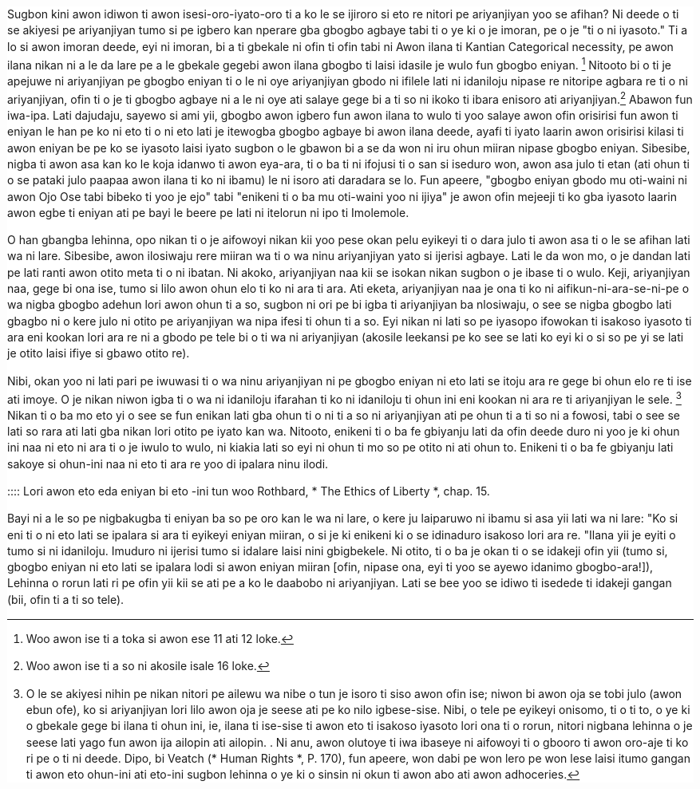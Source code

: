 Sugbon kini awon idiwon ti awon isesi-oro-iyato-oro ti a ko le se ijiroro si eto re nitori pe ariyanjiyan yoo se afihan? Ni deede o ti se akiyesi pe ariyanjiyan tumo si pe igbero kan nperare gba gbogbo agbaye tabi ti o ye ki o je imoran, pe o je "ti o ni iyasoto." Ti a lo si awon imoran deede, eyi ni imoran, bi a ti gbekale ni ofin ti ofin tabi ni Awon ilana ti Kantian Categorical necessity, pe awon ilana nikan ni a le da lare pe a le gbekale gegebi awon ilana gbogbo ti laisi idasile je wulo fun gbogbo eniyan. [^19] Nitooto bi o ti je apejuwe ni ariyanjiyan pe gbogbo eniyan ti o le ni oye ariyanjiyan gbodo ni ifilele lati ni idaniloju nipase re nitoripe agbara re ti o ni ariyanjiyan, ofin ti o je ti gbogbo agbaye ni a le ni oye ati salaye gege bi a ti so ni ikoko ti ibara enisoro ati ariyanjiyan.[^20] Abawon fun iwa-ipa. Lati dajudaju, sayewo si ami  yii, gbogbo awon igbero fun awon ilana to wulo ti yoo salaye awon ofin orisirisi fun awon ti eniyan le han pe ko ni eto ti o ni eto lati je itewogba gbogbo agbaye bi awon ilana deede, ayafi ti iyato laarin awon orisirisi kilasi ti awon eniyan be pe ko se iyasoto laisi iyato sugbon o le gbawon bi a se da won ni iru ohun miiran nipase gbogbo eniyan. Sibesibe, nigba ti awon asa kan ko le koja idanwo ti awon eya-ara, ti o ba ti ni ifojusi ti o san si iseduro won, awon asa julo ti etan (ati ohun ti o se pataki julo paapaa awon ilana ti ko ni ibamu) le ni isoro ati daradara se lo. Fun apeere, "gbogbo eniyan gbodo mu oti-waini ni awon Ojo Ose tabi bibeko ti yoo je ejo" tabi "enikeni ti o ba mu oti-waini yoo ni ijiya" je awon ofin mejeeji ti ko gba iyasoto laarin awon egbe ti eniyan ati pe bayi le beere pe lati ni itelorun ni ipo ti Imolemole.

[^19]: Woo awon ise ti a toka si awon ese  11 ati 12 loke.

[^20]: Woo awon ise ti a so ni akosile isale 16 loke.

O han gbangba lehinna, opo nikan ti o je aifowoyi nikan kii yoo pese okan pelu eyikeyi ti o dara julo ti awon asa ti o le se afihan lati wa ni lare. Sibesibe, awon ilosiwaju rere miiran wa ti o wa ninu ariyanjiyan yato si ijerisi agbaye. Lati le da won mo, o je dandan lati pe lati ranti awon otito meta ti o ni ibatan. Ni akoko, ariyanjiyan naa kii se isokan nikan sugbon o je ibase ti o wulo. Keji, ariyanjiyan naa, gege bi ona ise, tumo si lilo awon ohun elo ti ko ni ara ti ara. Ati eketa, ariyanjiyan naa je ona ti ko ni aifikun-ni-ara-se-ni-pe o wa nigba gbogbo adehun lori awon ohun ti a so, sugbon ni ori pe bi igba ti ariyanjiyan ba nlosiwaju, o see se nigba gbogbo lati gbagbo ni o kere julo ni otito pe ariyanjiyan wa nipa ifesi ti ohun ti a so. Eyi nikan ni lati so pe iyasopo ifowokan ti isakoso iyasoto ti ara eni kookan lori ara re ni a gbodo pe tele bi o ti wa ni ariyanjiyan (akosile leekansi pe ko see se lati ko eyi ki o si so pe yi se lati je otito  laisi ifiye si gbawo otito re).

Nibi, okan yoo ni lati pari pe iwuwasi ti o wa ninu ariyanjiyan ni pe gbogbo eniyan ni eto lati se itoju ara re gege bi ohun elo re ti ise ati imoye. O je nikan niwon igba ti o wa ni idaniloju ifarahan ti ko ni idaniloju ti ohun ini eni kookan ni ara re ti ariyanjiyan le sele. [^21] Nikan ti o ba mo eto yi o see se fun enikan lati gba ohun ti o ni ti a so ni ariyanjiyan ati pe ohun ti a ti so ni a fowosi, tabi o see se lati so rara ati lati gba nikan lori otito pe iyato kan wa. Nitooto, enikeni ti o ba fe gbiyanju lati da ofin deede duro ni yoo je ki ohun ini naa ni eto ni ara ti o je iwulo to wulo, ni kiakia lati so eyi ni ohun ti mo so pe otito ni ati ohun to. Enikeni ti o ba fe gbiyanju lati sakoye si ohun-ini naa ni eto ti ara re yoo di ipalara ninu ilodi.

[^21]: O le se akiyesi nihin pe nikan nitori pe ailewu wa nibe o tun je isoro ti siso awon ofin ise; niwon bi awon oja se tobi julo (awon ebun ofe), ko si ariyanjiyan lori lilo awon oja je seese ati pe ko nilo igbese-sise. Nibi, o tele pe eyikeyi onisomo, ti o ti to, o ye ki o gbekale gege bi ilana ti ohun ini, ie, ilana ti ise-sise ti awon eto ti isakoso iyasoto lori ona ti o rorun, nitori nigbana lehinna o je seese lati yago fun awon ija ailopin ati ailopin. . Ni anu, awon olutoye ti iwa ibaseye ni aifowoyi ti o gbooro ti awon oro-aje ti ko ri pe o ti ni deede. Dipo, bi Veatch (* Human Rights *, P. 170), fun apeere, won dabi pe won lero pe won lese laisi itumo gangan ti awon eto ohun-ini ati eto-ini sugbon lehinna o ye ki o sinsin ni okun ti awon abo ati awon adhoceries.

:::: Lori awon eto eda eniyan bi eto -ini tun woo Rothbard, * The Ethics of Liberty *, chap. 15.

Bayi ni a le so pe nigbakugba ti eniyan ba so pe oro kan le wa ni lare, o kere ju laiparuwo ni ibamu si asa yii lati wa ni lare: "Ko si eni ti o ni eto lati se ipalara si ara ti eyikeyi eniyan miiran, o si je ki enikeni ki o se idinaduro isakoso lori ara re. "Ilana yii je eyiti o tumo si ni idaniloju. Imuduro ni ijerisi tumo si idalare laisi nini gbigbekele. Ni otito, ti o ba je okan ti o se idakeji ofin yii (tumo si, gbogbo eniyan ni eto lati se ipalara lodi si awon eniyan miiran [ofin, nipase ona, eyi ti yoo se ayewo idanimo gbogbo-ara!]), Lehinna o rorun lati ri pe ofin yii kii se ati pe a ko le daabobo ni ariyanjiyan. Lati se bee yoo se idiwo ti isedede ti idakeji gangan (bii, ofin ti a ti so tele).


[^9]: Lori yi wo Mises, * Action Human, pp. 153-55.
[^10]: Fun Awon Mises-Critics Rothbard woo Murray N. Rothbard, * Awon Ethics of Liberty * (Awon Ariwa Atlantic, N.J .: Humanities Press, 1982), pp. 205-12.
[^11]: Fun awon iruiru ti cognitivist ona  si ethics see Kurt Baier, * Iwa ti Moral: Wo Ofin Imo ti Etan * (Ithaca, N.Y .: Cornell University Press, 1961); Marcus Singer, * Genralization in ethics * (New York: A. Knopf, 1961); Paul Lorenzen, * Emu ati ilana ise deede * (Mannheim: Bibliographisches Institut, 1969); Stephen Toulmin, * Awon Idi ni Etan * (Cambridge: University Cambridge University Press, 1970); Friedrich Kambartel, ed., * Praktische Philosophie ati Konstruktive Wissenschaftstheorie * (Frankfurt / M: Athenäum, 1974); Alan Gewirth, * Idi ati Eko * (Chicago: University of Chicago Press, 1978).
[^12]: Lori awon eto ti abayebi John Wild, * Awon olote Modern ati Ile-iwe ti Ofin * (Chicago: University of Chicago Press, 1953); Henry Veatch, * Eniyan ti Rational: Itumo ti Modern ti Asotele Ethics * (Bloomington, Ind.: Indiana University Press, 1962); idem, * Fun Anfaani ti Iwa:  imoran ti Awon Itoju Etan * (Evanston, Ill .: Northwestern University Press, 1971); idem, * Awon eto omoniyan: Otito tabi Fancy? * (Baton Rouge: Ilu Louisiana State University Press, 1985).
[^13]: Alan Gewirth, * Ofin, Ise ati Iwa *, ni Rocco Porreco, ed., * Symposium Georgetown lori Ethics: Awon ogbon ni Ola ti Henry B. Veatch * (New York: University Press of America, 1984) , p. 73.
[^14]: Woo iforoworo ni Veatch, * Awon Eto Eda Eniyan *, pp. 620-67.
[^15]: Lati ya ara mi kuro ninu awon eto ti ni ko ni lati so pe emi ko le gbagbo pelu imoran pataki ti julo ti imoran ti isagbepo loni –nitooto Mo gba pelu atunse ti o ni ibamu pelu gbogbo ife – (teleological, utilitarian) ethics bi daradara bi gbogbo awon ojuse (ti o ni imoran) ethics (ibid., chap 1). Tabi ni mo so pe ko se itumo lati se itumo ona mi bi isubu ni "eto ti o to" awon eto abayeba lehin gbogbo (wo akosile 17 ni isale). Ohun ti o so, pe, pe ona ti o tele yii je kedere ninu ila pelu ohun ti  eto ti gidi ti wa, ati pe ko wulo si asa yii bi o ti wa.
[^16]: Woo K.O. Apel, "Das Apriori der Kommunikationsgemeinschaft und die Grundlagen der Ethik," in idem, * Transformation der Philosophie * (Frankfurt / M .: Suhrkamp, 1973), vol. 2; Jurgen Habermas, "Wahrheitstheorien," ni Helmut Fahrenbach, ed., * Wirklichkeit und Reflexion * (Pfullingen: Neske, 1974); idem, * Theorie des kommunikativen Handelns * (Frankfurt / M .: Suhrkamp, 1981), vol. 1, pp. 44ff .; idem, * Moralbewusstsein und communikatives Handeln * (Frankfurt / M .: Suhrkamp, 1983).
[^17]: Dajudaju, niwon agbara ti ariyanjiyan je eya pataki ti iseda eniyan –okan ko le so ohunkohun nipa igbehin laisi akopo-o tun le se jiyan pe awon asa ti a ko le daabobo ni ipa ni ariyanjiyan tun ni ibamu pelu eda eniyan.
[^18]: Ilana ni ona yii se afihan ohun ti Gewirth ti se apejuwe bi "ona itonisona" (* Idi ati Epo *, pp. 42-47) –won ona ti a ti se idiyele tele kan lehin ero Kantian awon iyokuro transcendental. Laanu tile, ninu iwadi pataki re Gewirth yan ipo ti ko to si fun awon itupale re. O se igbiyanju lati se igbadun ilana eto ti kii se lati inu ariyanjiyan sugbon lati ise naa. Sibesibe, nitoto eyi ko le sise, nitoripe lati enu ti o to so ni pe ninu ise, oluranlowo gbodo, nipa dandan, se alaye idiyele awon iye kan tabi awon eru, ko ni tele pe iru awon eru ni o je universalizable ati nihinyi o ye ki o bowo fun awon elomiran bi oluranlowo oja nipase otun. Gege bi Gewirth ti le akiyesi ise "neutrality" ti ise ti ko ti ni irora ti ko ni idaniloju igbasile ti "ijinle mimo ti ise" ti o ni idaniloju bii ti awon ibara enisoro nipase Mises. Lai se pataki, imoye ti eko imuduro-oro le tun ti daabo fun u lati opolopo awon asise ti o gba lati iyato ti o to si laarin "ipile," "additive" ati "awon alailegbe" awon oja (ibid., Pp. 53-58). Kak bee, ero ti otito tabi ti awon eto tabi ohun-elo ti o gbile ni gbogbo nikan n yo pelu ariyanjiyan bi ipilese pataki ti awon ise, sugbon kii se pelu ise gege bi irufe, gege bi a ti fi han gbangba pe Gewirth, kii se ise ni igbese sugbon die sii pataki ninu ariyanjiyan nigba ti o fe lati ni idaniloju wa nipa otito ti o je dandan ti ilana eto-ara re. Sibesibe, pelu awon ariyanjiyan ni a mo bi okan ti o ye ki o bere nikan fun ona ti o je ona ti o ye, ti o je otito libertarian (tumo si, ti kii se Gewirthian), bi a yoo rii.
[^22]: John Locke, * Awon itoju meji lori Ijoba *, ed. Peter Laslett (Cambridge: Cambridge University Press, 1970), esp. Awon oko ayokele. II, V.
[^23]: Lori awon oro ti awon eda oro ati ilana ti imudarasi akoko tun woo Rothbard, * Fun Asayan Ominira titun, chap. 2; idem, * Awon Ethics of Liberty *, chaps. 6-8.
[^24]: Eyi ni ipo ti Jean-Jacques Rousseau se, nigba ti o ba beere fun wa lati koju awon igbiyanju lati awon eto ti ara ti o ye fun ara, nipase apeere, gbe won ni. O so ninu iwe-ase olokiki re; "Sora si gbigbo si eleyiyi, o segbe ti o ba gbagbe nigbakanna pe awon eso ile ni gbogbo wa, ati aiye fun rarare" ("Oro siso lori Oti ati Ipile Aidogba laarin Eniyan," ni Jean- Jacques Rousseau, * The Social Contract and Discourses *, ed. GDH Cole [New York: 1950], P. 235). Sibesibe, lati jiyan be o see se nikan ti o ba je pe awon eto ini ni a le da lare nipase ase. Bawo ni miiran le se "gbogbo" (paapaa awon ti ko se ohunkohun pelu awon ohun elo ti o ni ibeere) tabi "ko si enikan" (koda awon ti o lo pelu re) ni nkankan ayafi ti awon eto-ini ni ipilese nipase ase?
[^25]: Rothbard, * Ethics of Liberty *, p. 32; lori ọna ti iṣeduro idaniloju a priori ninu ariyanjiyan ti o wa loke tun wo, ani, * Ẹtọ-ẹni-kọọkan ati Imọyeye ti Awọn imọran Awujọ * (San Francisco: Cato Institute, 1979); Hans-Hermann Hoppe, * Kritik der kausalwissenschaftlichen sozialforschung. Untersuchungen zur Grundlegung von Soziologie und Ökonomie * (Opladen: Westdeutscher Verlag 1983); idem, "Njẹ Awari Iwadi lori Awọn Imọ Agbekale Imọlẹ Ti Owun to le ni Awọn Imọ Awujọ? * Eto * (1983); diẹ sii chap. 7; idem, * A Theory of Socialism and Capitalism *, chap. 6.